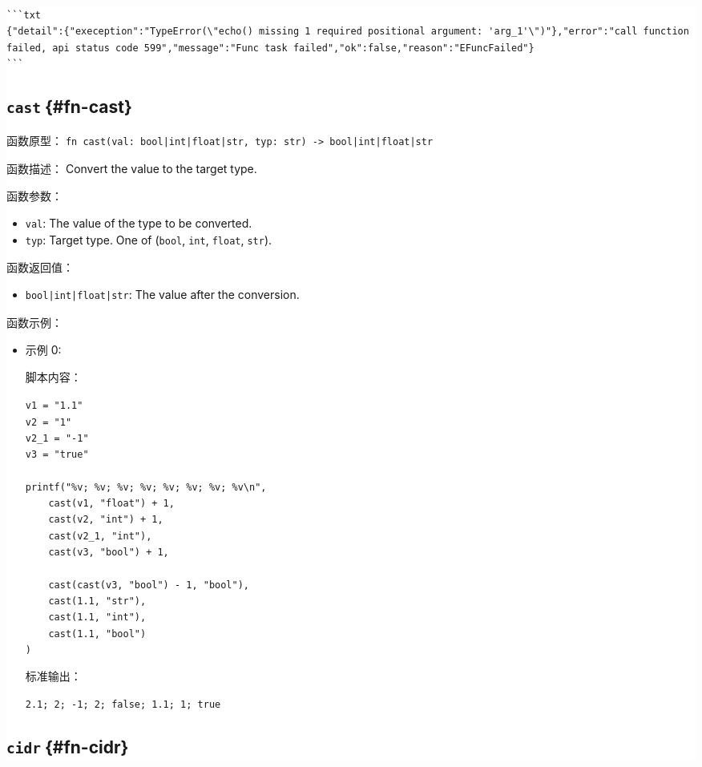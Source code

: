     ```txt
    {"detail":{"exeception":"TypeError(\"echo() missing 1 required positional argument: 'arg_1'\")"},"error":"call function failed, api status code 599","message":"Func task failed","ok":false,"reason":"EFuncFailed"}
    ```

    

## `cast` {#fn-cast}

函数原型： `fn cast(val: bool|int|float|str, typ: str) -> bool|int|float|str`

函数描述： Convert the value to the target type.

函数参数：

- `val`: The value of the type to be converted.
- `typ`: Target type. One of (`bool`, `int`, `float`, `str`).


函数返回值：

- `bool|int|float|str`: The value after the conversion.


函数示例：

* 示例 0:

    脚本内容：

    ```txt
    v1 = "1.1"
    v2 = "1"
    v2_1 = "-1"
    v3 = "true"
    
    printf("%v; %v; %v; %v; %v; %v; %v; %v\n",
    	cast(v1, "float") + 1,
    	cast(v2, "int") + 1,
    	cast(v2_1, "int"),
    	cast(v3, "bool") + 1,
    
    	cast(cast(v3, "bool") - 1, "bool"),
    	cast(1.1, "str"),
    	cast(1.1, "int"),
    	cast(1.1, "bool")
    )
    
    ```

    标准输出：

    ```txt
    2.1; 2; -1; 2; false; 1.1; 1; true
    
    ```

    

## `cidr` {#fn-cidr}
